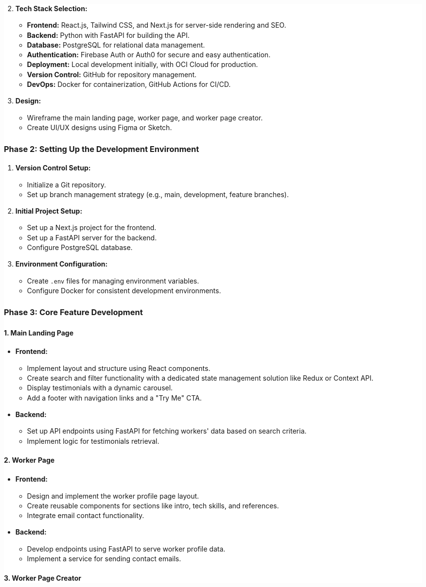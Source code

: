 2. **Tech Stack Selection:**
   - **Frontend:** React.js, Tailwind CSS, and Next.js for server-side rendering and SEO.
   - **Backend:** Python with FastAPI for building the API.
   - **Database:** PostgreSQL for relational data management.
   - **Authentication:** Firebase Auth or Auth0 for secure and easy authentication.
   - **Deployment:** Local development initially, with OCI Cloud for production.
   - **Version Control:** GitHub for repository management.
   - **DevOps:** Docker for containerization, GitHub Actions for CI/CD.

3. **Design:**
   - Wireframe the main landing page, worker page, and worker page creator.
   - Create UI/UX designs using Figma or Sketch.

### Phase 2: Setting Up the Development Environment

1. **Version Control Setup:**
   - Initialize a Git repository.
   - Set up branch management strategy (e.g., main, development, feature branches).

2. **Initial Project Setup:**
   - Set up a Next.js project for the frontend.
   - Set up a FastAPI server for the backend.
   - Configure PostgreSQL database.

3. **Environment Configuration:**
   - Create `.env` files for managing environment variables.
   - Configure Docker for consistent development environments.

### Phase 3: Core Feature Development

#### 1. Main Landing Page

- **Frontend:**
  - Implement layout and structure using React components.
  - Create search and filter functionality with a dedicated state management solution like Redux or Context API.
  - Display testimonials with a dynamic carousel.
  - Add a footer with navigation links and a "Try Me" CTA.

- **Backend:**
  - Set up API endpoints using FastAPI for fetching workers' data based on search criteria.
  - Implement logic for testimonials retrieval.

#### 2. Worker Page

- **Frontend:**
  - Design and implement the worker profile page layout.
  - Create reusable components for sections like intro, tech skills, and references.
  - Integrate email contact functionality.

- **Backend:**
  - Develop endpoints using FastAPI to serve worker profile data.
  - Implement a service for sending contact emails.

#### 3. Worker Page Creator
